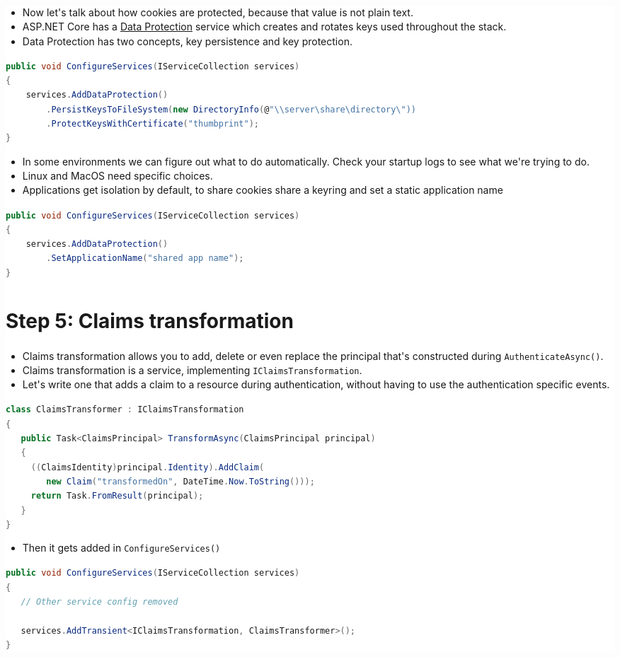 * Now let's talk about how cookies are protected, because that value is not plain text.
* ASP.NET Core has a [Data Protection](https://docs.microsoft.com/en-us/aspnet/core/security/data-protection/) service which creates and rotates keys used throughout the stack.
* Data Protection has two concepts, key persistence and key protection.

```c#
public void ConfigureServices(IServiceCollection services)
{
    services.AddDataProtection()
        .PersistKeysToFileSystem(new DirectoryInfo(@"\\server\share\directory\"))
        .ProtectKeysWithCertificate("thumbprint");
}
```
* In some environments we can figure out what to do automatically. Check your startup logs to see what we're trying to do.
* Linux and MacOS need specific choices.
* Applications get isolation by default, to share cookies share a keyring and set a static application name

```c#
public void ConfigureServices(IServiceCollection services)
{
    services.AddDataProtection()
        .SetApplicationName("shared app name");
}
```

Step 5: Claims transformation
=============================

* Claims transformation allows you to add, delete or even replace the principal that's constructed during `AuthenticateAsync()`.
* Claims transformation is a service, implementing `IClaimsTransformation`.
* Let's write one that adds a claim to a resource during authentication, without having to use the authentication specific events.

```c#
class ClaimsTransformer : IClaimsTransformation
{
   public Task<ClaimsPrincipal> TransformAsync(ClaimsPrincipal principal)
   {
     ((ClaimsIdentity)principal.Identity).AddClaim(
        new Claim("transformedOn", DateTime.Now.ToString()));
     return Task.FromResult(principal);
   }
}
```

* Then it gets added in `ConfigureServices()`

```c#
public void ConfigureServices(IServiceCollection services)
{
   // Other service config removed

   services.AddTransient<IClaimsTransformation, ClaimsTransformer>();
}
```
